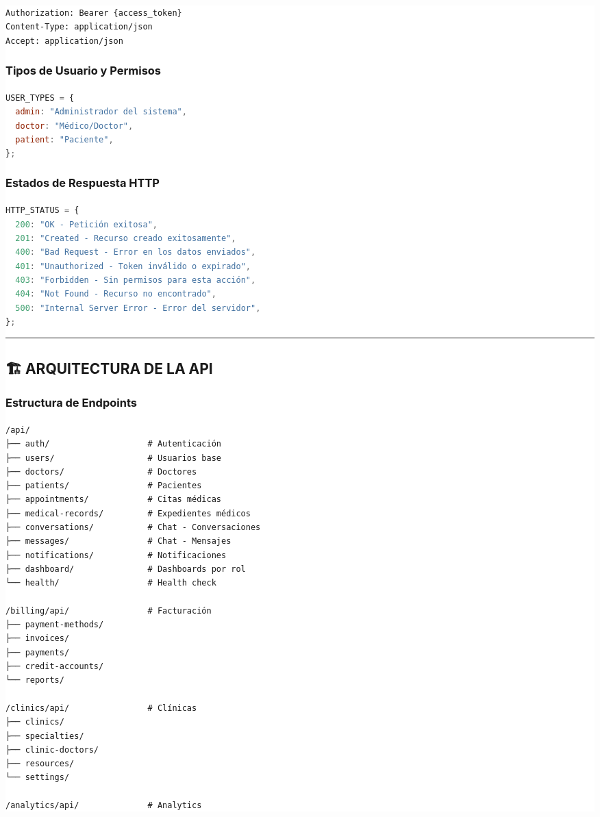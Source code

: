 ```http
Authorization: Bearer {access_token}
Content-Type: application/json
Accept: application/json
```

### **Tipos de Usuario y Permisos**

```javascript
USER_TYPES = {
  admin: "Administrador del sistema",
  doctor: "Médico/Doctor",
  patient: "Paciente",
};
```

### **Estados de Respuesta HTTP**

```javascript
HTTP_STATUS = {
  200: "OK - Petición exitosa",
  201: "Created - Recurso creado exitosamente",
  400: "Bad Request - Error en los datos enviados",
  401: "Unauthorized - Token inválido o expirado",
  403: "Forbidden - Sin permisos para esta acción",
  404: "Not Found - Recurso no encontrado",
  500: "Internal Server Error - Error del servidor",
};
```

---

## 🏗️ **ARQUITECTURA DE LA API**

### **Estructura de Endpoints**

```
/api/
├── auth/                    # Autenticación
├── users/                   # Usuarios base
├── doctors/                 # Doctores
├── patients/                # Pacientes
├── appointments/            # Citas médicas
├── medical-records/         # Expedientes médicos
├── conversations/           # Chat - Conversaciones
├── messages/                # Chat - Mensajes
├── notifications/           # Notificaciones
├── dashboard/               # Dashboards por rol
└── health/                  # Health check

/billing/api/                # Facturación
├── payment-methods/
├── invoices/
├── payments/
├── credit-accounts/
└── reports/

/clinics/api/                # Clínicas
├── clinics/
├── specialties/
├── clinic-doctors/
├── resources/
└── settings/

/analytics/api/              # Analytics
```